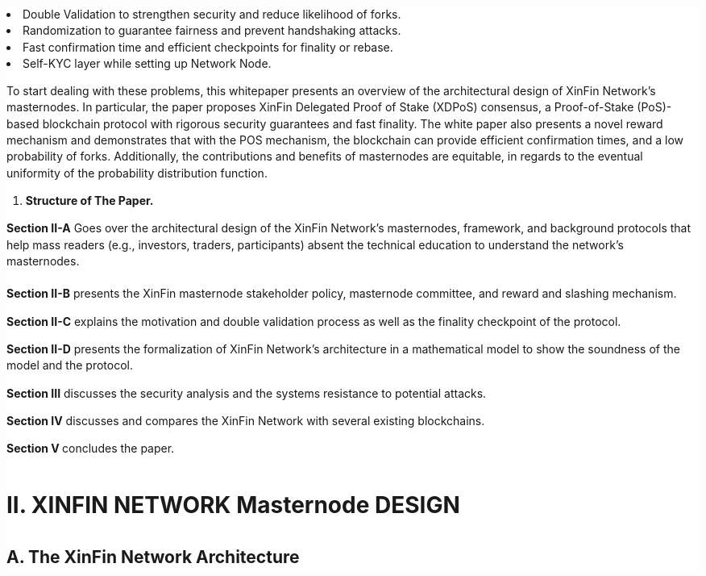 <li>Double Validation to strengthen security and reduce likelihood of forks. 

<li>Randomization to guarantee fairness and prevent handshaking attacks.

<li>Fast confirmation time and efficient checkpoints for finality or rebase.

<li>Self-KYC layer while setting up Network Node. 
</li>
</ul>
<p>
To start dealing with these problems, this whitepaper presents an overview of the architectural design of XinFin Network’s masternodes. In particular, the paper proposes XinFin Delegated Proof of Stake (XDPoS) consensus, a Proof-of-Stake (PoS)-based blockchain protocol with rigorous security guarantees and fast finality. The white paper also presents a novel reward mechanism and demonstrates that with the POS mechanism, the blockchain can provide efficient confirmation times, and a low probability of forks. Additionally, the contributions and benefits of masternodes are equitable, in regards to the eventual uniformity of the probability distribution function. 
</p>
<ol>

<li><strong>Structure of The Paper. </strong>
</li>
</ol>
<p>
<strong>Section II-A</strong> Goes over the architectural design of the XinFin Network’s masternodes, framework, and background protocols that help mass readers (e.g., investors, traders, participants) absent the technical education to understand the network’s masternodes.<br><br><strong>Section II-B</strong> presents the XinFin masternode stakeholder policy, masternode committee, and reward and slashing mechanism. 
</p>
<p>
<strong>Section II-C</strong> explains the motivation and double validation process as well as the finality checkpoint of the protocol. 
</p>
<p>
<strong>Section II-D</strong> presents the formalization of XinFin Network’s architecture in a mathematical model to show the soundness of the model and the protocol. 
</p>
<p>
<strong>Section III</strong> discusses the security analysis and the systems resistance to potential attacks. 
</p>
<p>
<strong>Section IV</strong> discusses and compares the XinFin Network with several existing blockchains. 
</p>
<p>
<strong>Section V </strong>concludes the paper.
</p>
<h1><strong>II. XINFIN NETWORK Masternode DESIGN </strong></h1>


<h2><strong>A. The XinFin Network Architecture </strong></h2>
